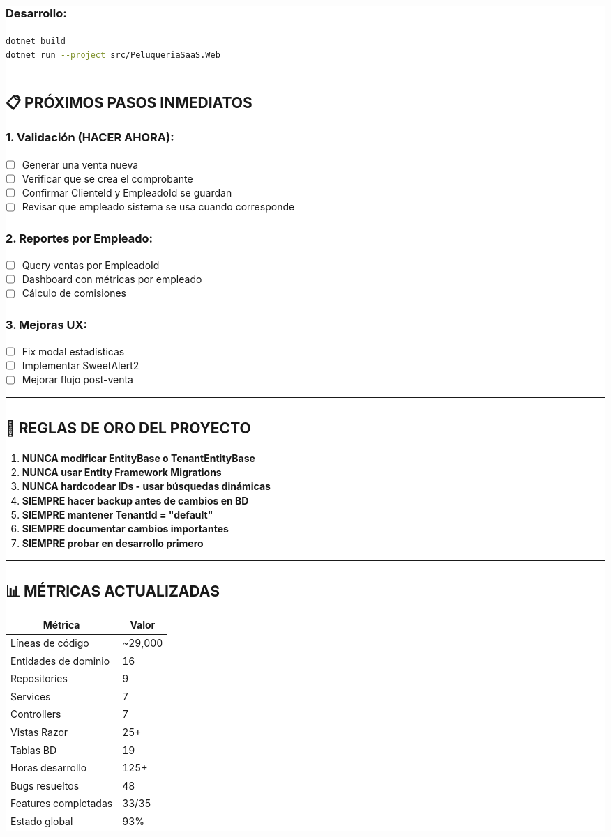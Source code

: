 ### **Desarrollo:**
```bash
dotnet build
dotnet run --project src/PeluqueriaSaaS.Web
```

---

## 📋 PRÓXIMOS PASOS INMEDIATOS

### **1. Validación (HACER AHORA):**
- [ ] Generar una venta nueva
- [ ] Verificar que se crea el comprobante
- [ ] Confirmar ClienteId y EmpleadoId se guardan
- [ ] Revisar que empleado sistema se usa cuando corresponde

### **2. Reportes por Empleado:**
- [ ] Query ventas por EmpleadoId
- [ ] Dashboard con métricas por empleado
- [ ] Cálculo de comisiones

### **3. Mejoras UX:**
- [ ] Fix modal estadísticas
- [ ] Implementar SweetAlert2
- [ ] Mejorar flujo post-venta

---

## 🚨 REGLAS DE ORO DEL PROYECTO

1. **NUNCA modificar EntityBase o TenantEntityBase**
2. **NUNCA usar Entity Framework Migrations**
3. **NUNCA hardcodear IDs - usar búsquedas dinámicas**
4. **SIEMPRE hacer backup antes de cambios en BD**
5. **SIEMPRE mantener TenantId = "default"**
6. **SIEMPRE documentar cambios importantes**
7. **SIEMPRE probar en desarrollo primero**

---

## 📊 MÉTRICAS ACTUALIZADAS

| Métrica | Valor |
|---------|-------|
| Líneas de código | ~29,000 |
| Entidades de dominio | 16 |
| Repositories | 9 |
| Services | 7 |
| Controllers | 7 |
| Vistas Razor | 25+ |
| Tablas BD | 19 |
| Horas desarrollo | 125+ |
| Bugs resueltos | 48 |
| Features completadas | 33/35 |
| Estado global | 93% |